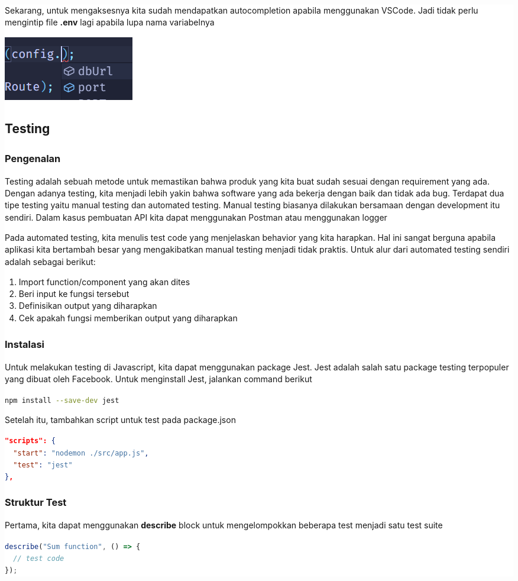 Sekarang, untuk mengaksesnya kita sudah mendapatkan autocompletion apabila menggunakan VSCode. Jadi tidak perlu mengintip file **.env** lagi apabila lupa nama variabelnya

![Untitled](Pertemuan%20%20c26f6/Untitled%201.png)

## Testing

### Pengenalan

Testing adalah sebuah metode untuk memastikan bahwa produk yang kita buat sudah sesuai dengan requirement yang ada. Dengan adanya testing, kita menjadi lebih yakin bahwa software yang ada bekerja dengan baik dan tidak ada bug. Terdapat dua tipe testing yaitu manual testing dan automated testing. Manual testing biasanya dilakukan bersamaan dengan development itu sendiri. Dalam kasus pembuatan API kita dapat menggunakan Postman atau menggunakan logger

Pada automated testing, kita menulis test code yang menjelaskan behavior yang kita harapkan. Hal ini sangat berguna apabila aplikasi kita bertambah besar yang mengakibatkan manual testing menjadi tidak praktis. Untuk alur dari automated testing sendiri adalah sebagai berikut:

1. Import function/component yang akan dites
2. Beri input ke fungsi tersebut
3. Definisikan output yang diharapkan
4. Cek apakah fungsi memberikan output yang diharapkan

### Instalasi

Untuk melakukan testing di Javascript, kita dapat menggunakan package Jest. Jest adalah salah satu package testing terpopuler yang dibuat oleh Facebook. Untuk menginstall Jest, jalankan command berikut

```bash
npm install --save-dev jest
```

Setelah itu, tambahkan script untuk test pada package.json

```json
"scripts": {
  "start": "nodemon ./src/app.js",
  "test": "jest"
},
```

### Struktur Test

Pertama, kita dapat menggunakan **describe** block untuk mengelompokkan beberapa test menjadi satu test suite

```jsx
describe("Sum function", () => {
  // test code
});
```
